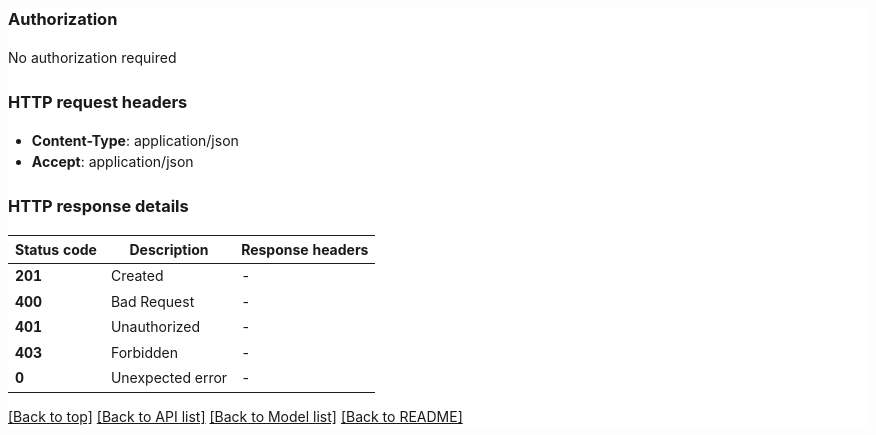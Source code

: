 ### Authorization

No authorization required

### HTTP request headers

 - **Content-Type**: application/json
 - **Accept**: application/json

### HTTP response details

| Status code | Description | Response headers |
|-------------|-------------|------------------|
**201** | Created |  -  |
**400** | Bad Request |  -  |
**401** | Unauthorized |  -  |
**403** | Forbidden |  -  |
**0** | Unexpected error |  -  |

[[Back to top]](#) [[Back to API list]](../README.md#documentation-for-api-endpoints) [[Back to Model list]](../README.md#documentation-for-models) [[Back to README]](../README.md)

